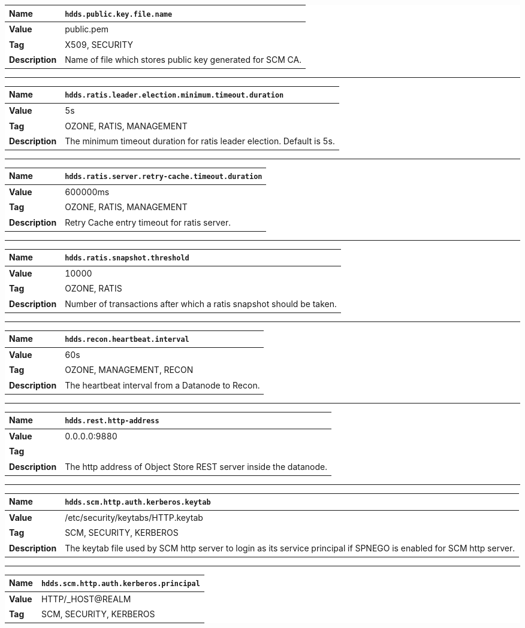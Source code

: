 | **Name**        | `hdds.public.key.file.name` |
|:----------------|:----------------------------|
| **Value**       | public.pem |
| **Tag**         | X509, SECURITY |
| **Description** | Name of file which stores public key generated for SCM CA. |
--------------------------------------------------------------------------------
| **Name**        | `hdds.ratis.leader.election.minimum.timeout.duration` |
|:----------------|:----------------------------|
| **Value**       | 5s |
| **Tag**         | OZONE, RATIS, MANAGEMENT |
| **Description** | The minimum timeout duration for ratis leader election. Default is 5s. |
--------------------------------------------------------------------------------
| **Name**        | `hdds.ratis.server.retry-cache.timeout.duration` |
|:----------------|:----------------------------|
| **Value**       | 600000ms |
| **Tag**         | OZONE, RATIS, MANAGEMENT |
| **Description** | Retry Cache entry timeout for ratis server. |
--------------------------------------------------------------------------------
| **Name**        | `hdds.ratis.snapshot.threshold` |
|:----------------|:----------------------------|
| **Value**       | 10000 |
| **Tag**         | OZONE, RATIS |
| **Description** | Number of transactions after which a ratis snapshot should be taken. |
--------------------------------------------------------------------------------
| **Name**        | `hdds.recon.heartbeat.interval` |
|:----------------|:----------------------------|
| **Value**       | 60s |
| **Tag**         | OZONE, MANAGEMENT, RECON |
| **Description** | The heartbeat interval from a Datanode to Recon. |
--------------------------------------------------------------------------------
| **Name**        | `hdds.rest.http-address` |
|:----------------|:----------------------------|
| **Value**       | 0.0.0.0:9880 |
| **Tag**         |  |
| **Description** | The http address of Object Store REST server inside the datanode. |
--------------------------------------------------------------------------------
| **Name**        | `hdds.scm.http.auth.kerberos.keytab` |
|:----------------|:----------------------------|
| **Value**       | /etc/security/keytabs/HTTP.keytab |
| **Tag**         | SCM, SECURITY, KERBEROS |
| **Description** | The keytab file used by SCM http server to login as its service principal if SPNEGO is enabled for SCM http server. |
--------------------------------------------------------------------------------
| **Name**        | `hdds.scm.http.auth.kerberos.principal` |
|:----------------|:----------------------------|
| **Value**       | HTTP/_HOST@REALM |
| **Tag**         | SCM, SECURITY, KERBEROS |